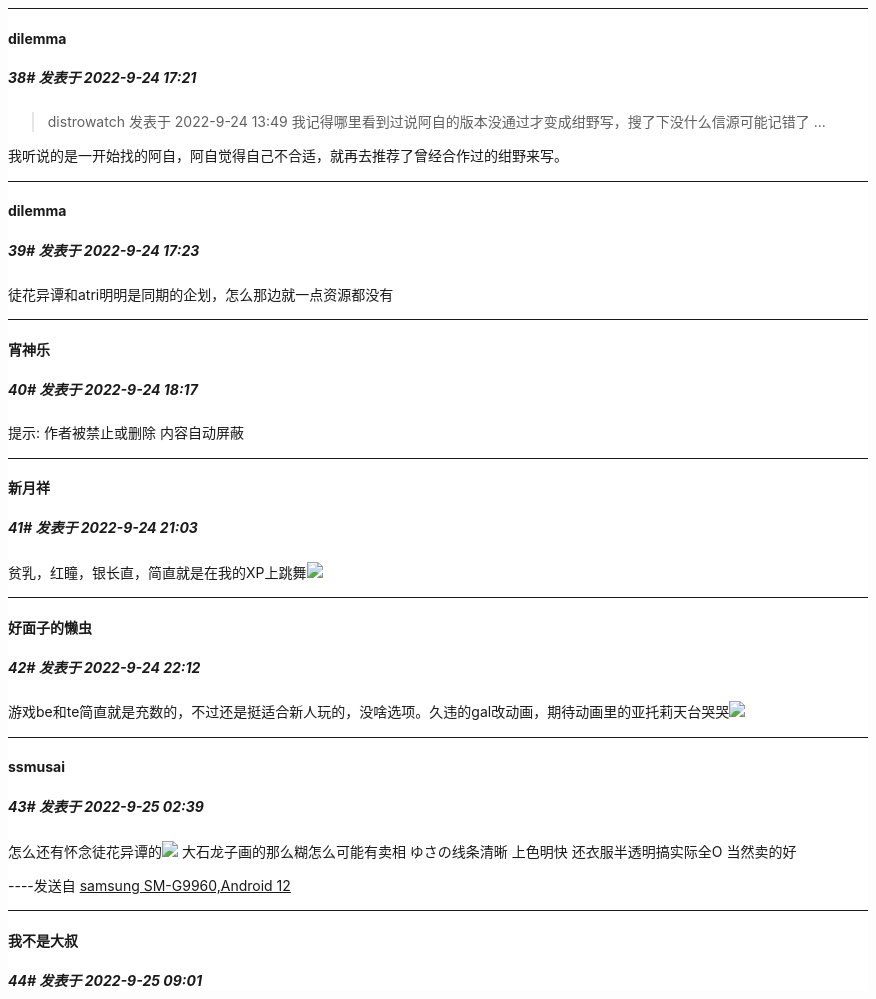 *****

####  dilemma  
##### 38#       发表于 2022-9-24 17:21

<blockquote>distrowatch 发表于 2022-9-24 13:49
我记得哪里看到过说阿自的版本没通过才变成绀野写，搜了下没什么信源可能记错了 ...</blockquote>
我听说的是一开始找的阿自，阿自觉得自己不合适，就再去推荐了曾经合作过的绀野来写。

*****

####  dilemma  
##### 39#       发表于 2022-9-24 17:23

徒花异谭和atri明明是同期的企划，怎么那边就一点资源都没有

*****

####  宵神乐  
##### 40#       发表于 2022-9-24 18:17

提示: 作者被禁止或删除 内容自动屏蔽


*****

####  新月祥  
##### 41#       发表于 2022-9-24 21:03

贫乳，红瞳，银长直，简直就是在我的XP上跳舞<img src="https://static.saraba1st.com/image/smiley/carton2017/003.png" referrerpolicy="no-referrer">

*****

####  好面子的懒虫  
##### 42#       发表于 2022-9-24 22:12

游戏be和te简直就是充数的，不过还是挺适合新人玩的，没啥选项。久违的gal改动画，期待动画里的亚托莉天台哭哭<img src="https://static.saraba1st.com/image/smiley/face2017/066.png" referrerpolicy="no-referrer">

*****

####  ssmusai  
##### 43#       发表于 2022-9-25 02:39

怎么还有怀念徒花异谭的<img src="https://static.saraba1st.com/image/smiley/face2017/001.png" referrerpolicy="no-referrer">
大石龙子画的那么糊怎么可能有卖相 
ゆさの线条清晰 上色明快 还衣服半透明搞实际全O 当然卖的好

----发送自 [samsung SM-G9960,Android 12](http://stage1.5j4m.com/?1.37)

*****

####  我不是大叔  
##### 44#       发表于 2022-9-25 09:01
